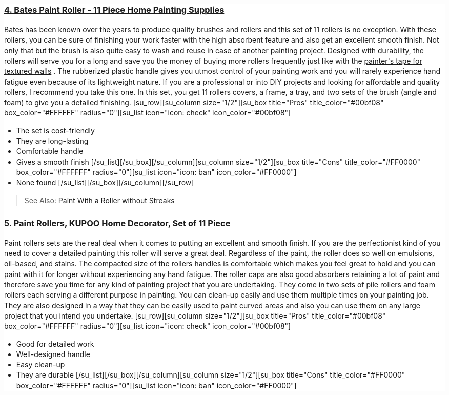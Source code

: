 ### [4. Bates Paint Roller - 11 Piece Home Painting Supplies](https://www.amazon.com/dp/B01MRTEOHI/?tag=p-policy-20)
Bates has been known over the years to produce quality brushes and rollers and this set of 11 rollers is no exception.
[](https://www.amazon.com/dp/B01MRTEOHI/?tag=p-policy-20)
[](https://www.amazon.com/dp/B0061OIK4M/?tag=p-policy-20)
[](https://www.amazon.com/dp/B06XGFSJVJ/?tag=p-policy-20)
[](https://www.amazon.com/dp/B00MDVLOBS/?tag=p-policy-20)
[](https://www.amazon.com/dp/B00MV8MWEQ/?tag=p-policy-20)
With these rollers, you can be sure of finishing your work faster with the high absorbent feature and also get an excellent smooth finish. Not only that but the brush is also quite easy to wash and reuse in case of another painting project.
Designed with durability, the rollers will serve you for a long and save you the money of buying more rollers frequently just like with the
[painter's tape for textured walls](https://pestpolicy.com/best-painters-tape-for-textured-walls/)
.
The rubberized plastic handle gives you utmost control of your painting work and you will rarely experience hand fatigue even because of its lightweight nature.
If you are a professional or into DIY projects and looking for affordable and quality rollers, I recommend you take this one.
In this set, you get 11 rollers covers, a frame, a tray, and two sets of the brush (angle and foam) to give you a detailed finishing.
[su_row][su_column size="1/2"][su_box title="Pros" title_color="#00bf08" box_color="#FFFFFF" radius="0"][su_list icon="icon: check" icon_color="#00bf08"]
- The set is cost-friendly
- They are long-lasting
- Comfortable handle
- Gives a smooth finish
[/su_list][/su_box][/su_column][su_column size="1/2"][su_box title="Cons" title_color="#FF0000" box_color="#FFFFFF" radius="0"][su_list icon="icon: ban" icon_color="#FF0000"]
- None found
[/su_list][/su_box][/su_column][/su_row]
> See Also:
> [Paint With a Roller without Streaks](https://pestpolicy.com/how-to-paint-with-a-roller-without-streaks/)
### [5. Paint Rollers, KUPOO Home Decorator, Set of 11 Piece](https://www.amazon.com/dp/B07SRBKLCM/?tag=p-policy-20)
Paint rollers sets are the real deal when it comes to putting an excellent and smooth finish.
[](https://www.amazon.com/dp/B07SRBKLCM/?tag=p-policy-20)
[](https://www.amazon.com/dp/B0061OIK4M/?tag=p-policy-20)
[](https://www.amazon.com/dp/B06XGFSJVJ/?tag=p-policy-20)
[](https://www.amazon.com/dp/B00MDVLOBS/?tag=p-policy-20)
[](https://www.amazon.com/dp/B00MV8MWEQ/?tag=p-policy-20)
If you are the perfectionist kind of you need to cover a detailed painting this roller will serve a great deal. Regardless of the paint, the roller does so well on emulsions, oil-based, and stains.
The compacted size of the rollers handles is comfortable which makes you feel great to hold and you can paint with it for longer without experiencing any hand fatigue.
The roller caps are also good absorbers retaining a lot of paint and therefore save you time for any kind of painting project that you are undertaking.
They come in two sets of pile rollers and foam rollers each serving a different purpose in painting.
You can clean-up easily and use them multiple times on your painting job. They are also designed in a way that they can be easily used to paint curved areas and also you can use them on any large project that you intend you undertake.
[su_row][su_column size="1/2"][su_box title="Pros" title_color="#00bf08" box_color="#FFFFFF" radius="0"][su_list icon="icon: check" icon_color="#00bf08"]
- Good for detailed work
- Well-designed handle
- Easy clean-up
- They are durable
[/su_list][/su_box][/su_column][su_column size="1/2"][su_box title="Cons" title_color="#FF0000" box_color="#FFFFFF" radius="0"][su_list icon="icon: ban" icon_color="#FF0000"]